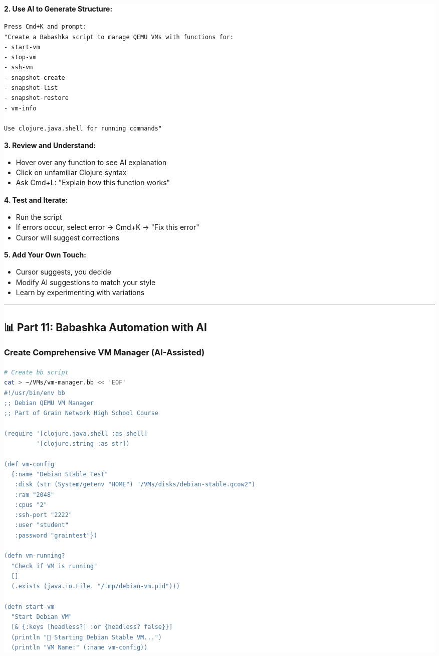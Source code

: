 **2. Use AI to Generate Structure:**
```
Press Cmd+K and prompt:
"Create a Babashka script to manage QEMU VMs with functions for:
- start-vm
- stop-vm  
- ssh-vm
- snapshot-create
- snapshot-list
- snapshot-restore
- vm-info

Use clojure.java.shell for running commands"
```

**3. Review and Understand:**
- Hover over any function to see AI explanation
- Click on unfamiliar Clojure syntax
- Ask Cmd+L: "Explain how this function works"

**4. Test and Iterate:**
- Run the script
- If errors occur, select error → Cmd+K → "Fix this error"
- Cursor will suggest corrections

**5. Add Your Own Touch:**
- Cursor suggests, you decide
- Modify AI suggestions to match your style
- Learn by experimenting with variations

---

## 📊 Part 11: Babashka Automation with AI

### Create Comprehensive VM Manager (AI-Assisted)

```bash
# Create bb script
cat > ~/VMs/vm-manager.bb << 'EOF'
#!/usr/bin/env bb
;; Debian QEMU VM Manager
;; Part of Grain Network High School Course

(require '[clojure.java.shell :as shell]
         '[clojure.string :as str])

(def vm-config
  {:name "Debian Stable Test"
   :disk (str (System/getenv "HOME") "/VMs/disks/debian-stable.qcow2")
   :ram "2048"
   :cpus "2"
   :ssh-port "2222"
   :user "student"
   :password "graintest"})

(defn vm-running?
  "Check if VM is running"
  []
  (.exists (java.io.File. "/tmp/debian-vm.pid")))

(defn start-vm
  "Start Debian VM"
  [& {:keys [headless?] :or {headless? false}}]
  (println "🌾 Starting Debian Stable VM...")
  (println "VM Name:" (:name vm-config))
```